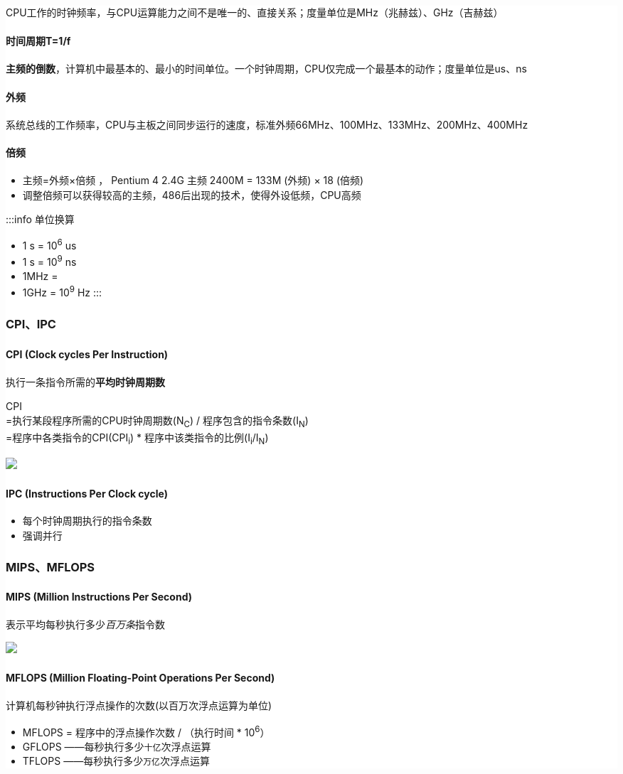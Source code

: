 CPU工作的时钟频率，与CPU运算能力之间不是唯一的、直接关系；度量单位是MHz（兆赫兹）、GHz（吉赫兹）

#### 时间周期T=1/f

**主频的倒数**，计算机中最基本的、最小的时间单位。一个时钟周期，CPU仅完成一个最基本的动作；度量单位是us、ns

#### 外频

系统总线的工作频率，CPU与主板之间同步运行的速度，标准外频66MHz、100MHz、133MHz、200MHz、400MHz

#### 倍频

- 主频=外频×倍频 ， Pentium 4 2.4G 主频  2400M = 133M (外频) × 18 (倍频)
- 调整倍频可以获得较高的主频，486后出现的技术，使得外设低频，CPU高频

:::info 单位换算
- 1 s  =  10<sup>6</sup> us
- 1 s  =  10<sup>9</sup> ns
- 1MHz =  
- 1GHz =  10<sup>9</sup> Hz
:::

### CPI、IPC

#### CPI  (Clock cycles Per Instruction)

执行一条指令所需的**平均时钟周期数**

CPI  
=执行某段程序所需的CPU时钟周期数(N<sub>C</sub>) / 程序包含的指令条数(I<sub>N</sub>)     
=程序中各类指令的CPI(CPI<sub>i</sub>)  *  程序中该类指令的比例(I<sub>i</sub>/I<sub>N</sub>)          

![](https://fusheng1221.oss-cn-beijing.aliyuncs.com/fusheng-001-img/20220902234950.png)


#### IPC  (Instructions Per Clock cycle)  
- 每个时钟周期执行的指令条数
- 强调并行



### MIPS、MFLOPS

#### MIPS (Million Instructions  Per Second) 

表示平均每秒执行多少*百万条*指令数

![](https://fusheng1221.oss-cn-beijing.aliyuncs.com/fusheng-001-img/20220902235513.png)

#### MFLOPS   (Million Floating-Point Operations Per Second) 

计算机每秒钟执行浮点操作的次数(以百万次浮点运算为单位)

- MFLOPS = 程序中的浮点操作次数 / （执行时间 * 10<sup>6</sup>）
- GFLOPS ——每秒执行多少`十亿`次浮点运算
- TFLOPS ——每秒执行多少`万亿`次浮点运算
